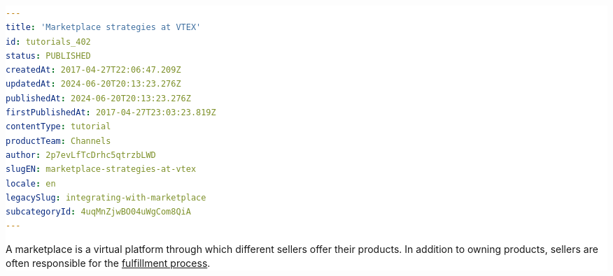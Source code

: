 ```yaml
---
title: 'Marketplace strategies at VTEX'
id: tutorials_402
status: PUBLISHED
createdAt: 2017-04-27T22:06:47.209Z
updatedAt: 2024-06-20T20:13:23.276Z
publishedAt: 2024-06-20T20:13:23.276Z
firstPublishedAt: 2017-04-27T23:03:23.819Z
contentType: tutorial
productTeam: Channels
author: 2p7evLfTcDrhc5qtrzbLWD
slugEN: marketplace-strategies-at-vtex
locale: en
legacySlug: integrating-with-marketplace
subcategoryId: 4uqMnZjwBO04uWgCom8QiA
---
```


A marketplace is a virtual platform through which different sellers offer their products. In addition to owning products, sellers are often responsible for the [fulfillment process](https://help.vtex.com/en/tutorial/fulfillment-logistics-vtex--53udnvI5eBy8DKo8FOjMoP).  
